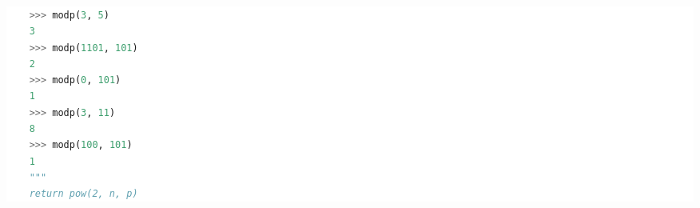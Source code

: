 ```python
    >>> modp(3, 5)
    3
    >>> modp(1101, 101)
    2
    >>> modp(0, 101)
    1
    >>> modp(3, 11)
    8
    >>> modp(100, 101)
    1
    """
    return pow(2, n, p)
```
